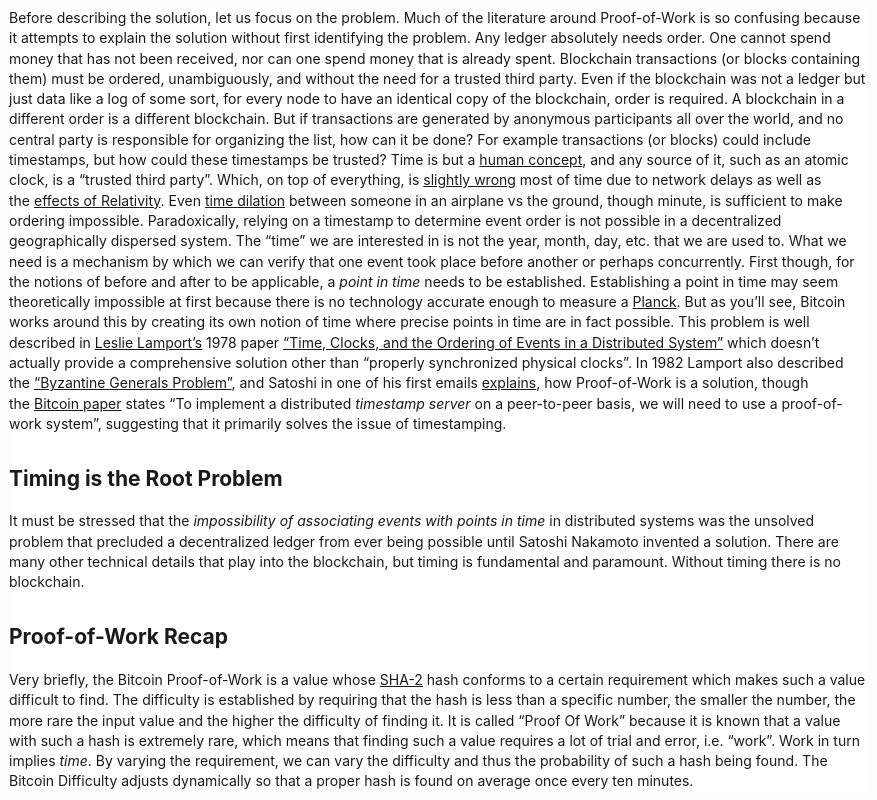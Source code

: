 Before describing the solution, let us focus on the problem. Much of the literature around Proof-of-Work is so confusing because it attempts to explain the solution without first identifying the problem. Any ledger absolutely needs order. One cannot spend money that has not been received, nor can one spend money that is already spent. Blockchain transactions (or blocks containing them) must be ordered, unambiguously, and without the need for a trusted third party. Even if the blockchain was not a ledger but just data like a log of some sort, for every node to have an identical copy of the blockchain, order is required. A blockchain in a different order is a different blockchain. But if transactions are generated by anonymous participants all over the world, and no central party is responsible for organizing the list, how can it be done? For example transactions (or blocks) could include timestamps, but how could these timestamps be trusted? Time is but a [human concept](http://www.preposterousuniverse.com/blog/2015/04/03/the-reality-of-time/), and any source of it, such as an atomic clock, is a “trusted third party”. Which, on top of everything, is [slightly wrong](https://www.youtube.com/watch?v=-6rWqJhDv7M) most of time due to network delays as well as the [effects of Relativity](http://www.astronomy.ohio-state.edu/~pogge/Ast162/Unit5/gps.html). Even [time dilation](https://en.wikipedia.org/wiki/Time_dilation) between someone in an airplane vs the ground, though minute, is sufficient to make ordering impossible. Paradoxically, relying on a timestamp to determine event order is not possible in a decentralized geographically dispersed system. The “time” we are interested in is not the year, month, day, etc. that we are used to. What we need is a mechanism by which we can verify that one event took place before another or perhaps concurrently. First though, for the notions of before and after to be applicable, a _point in time_ needs to be established. Establishing a point in time may seem theoretically impossible at first because there is no technology accurate enough to measure a [Planck](https://en.wikipedia.org/wiki/Planck_time). But as you’ll see, Bitcoin works around this by creating its own notion of time where precise points in time are in fact possible. This problem is well described in [Leslie Lamport’s](https://en.wikipedia.org/wiki/Leslie_Lamport) 1978 paper [“Time, Clocks, and the Ordering of Events in a Distributed System”](https://amturing.acm.org/p558-lamport.pdf) which doesn’t actually provide a comprehensive solution other than “properly synchronized physical clocks”. In 1982 Lamport also described the [“Byzantine Generals Problem”](https://people.eecs.berkeley.edu/~luca/cs174/byzantine.pdf), and Satoshi in one of his first emails [explains](http://satoshi.nakamotoinstitute.org/emails/cryptography/11/), how Proof-of-Work is a solution, though the [Bitcoin paper](https://bitcoin.org/bitcoin.pdf) states “To implement a distributed _timestamp server_ on a peer-to-peer basis, we will need to use a proof-of-work system”, suggesting that it primarily solves the issue of timestamping.

## Timing is the Root Problem

It must be stressed that the _impossibility of associating events with points in time_ in distributed systems was the unsolved problem that precluded a decentralized ledger from ever being possible until Satoshi Nakamoto invented a solution. There are many other technical details that play into the blockchain, but timing is fundamental and paramount. Without timing there is no blockchain.

## Proof-of-Work Recap


Very briefly, the Bitcoin Proof-of-Work is a value whose [SHA-2](https://en.wikipedia.org/wiki/SHA-2) hash conforms to a certain requirement which makes such a value difficult to find. The difficulty is established by requiring that the hash is less than a specific number, the smaller the number, the more rare the input value and the higher the difficulty of finding it. It is called “Proof Of Work” because it is known that a value with such a hash is extremely rare, which means that finding such a value requires a lot of trial and error, i.e. “work”. Work in turn implies _time_. By varying the requirement, we can vary the difficulty and thus the probability of such a hash being found. The Bitcoin Difficulty adjusts dynamically so that a proper hash is found on average once every ten minutes.
